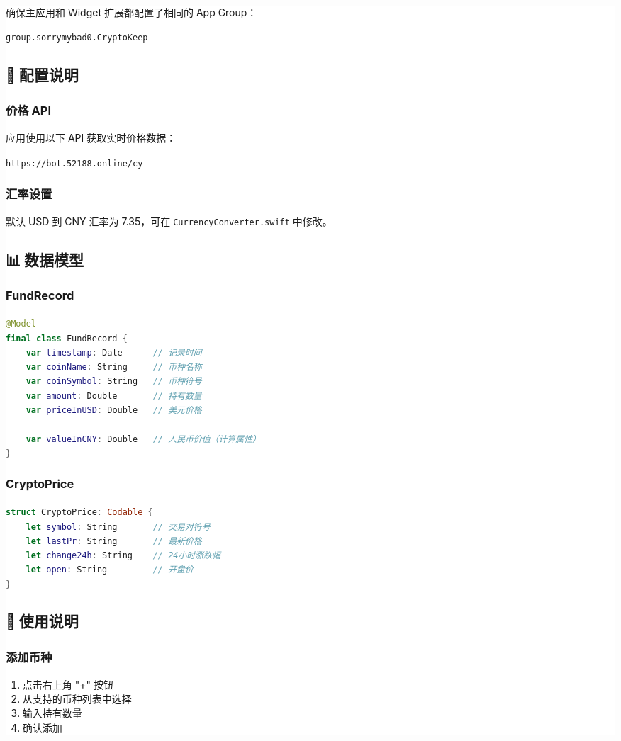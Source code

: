 确保主应用和 Widget 扩展都配置了相同的 App Group：

```
group.sorrymybad0.CryptoKeep
```

## 🔧 配置说明

### 价格 API

应用使用以下 API 获取实时价格数据：

```
https://bot.52188.online/cy
```

### 汇率设置

默认 USD 到 CNY 汇率为 7.35，可在 `CurrencyConverter.swift` 中修改。

## 📊 数据模型

### FundRecord

```swift
@Model
final class FundRecord {
    var timestamp: Date      // 记录时间
    var coinName: String     // 币种名称
    var coinSymbol: String   // 币种符号
    var amount: Double       // 持有数量
    var priceInUSD: Double   // 美元价格

    var valueInCNY: Double   // 人民币价值（计算属性）
}
```

### CryptoPrice

```swift
struct CryptoPrice: Codable {
    let symbol: String       // 交易对符号
    let lastPr: String       // 最新价格
    let change24h: String    // 24小时涨跌幅
    let open: String         // 开盘价
}
```

## 🎯 使用说明

### 添加币种

1. 点击右上角 "+" 按钮
2. 从支持的币种列表中选择
3. 输入持有数量
4. 确认添加
